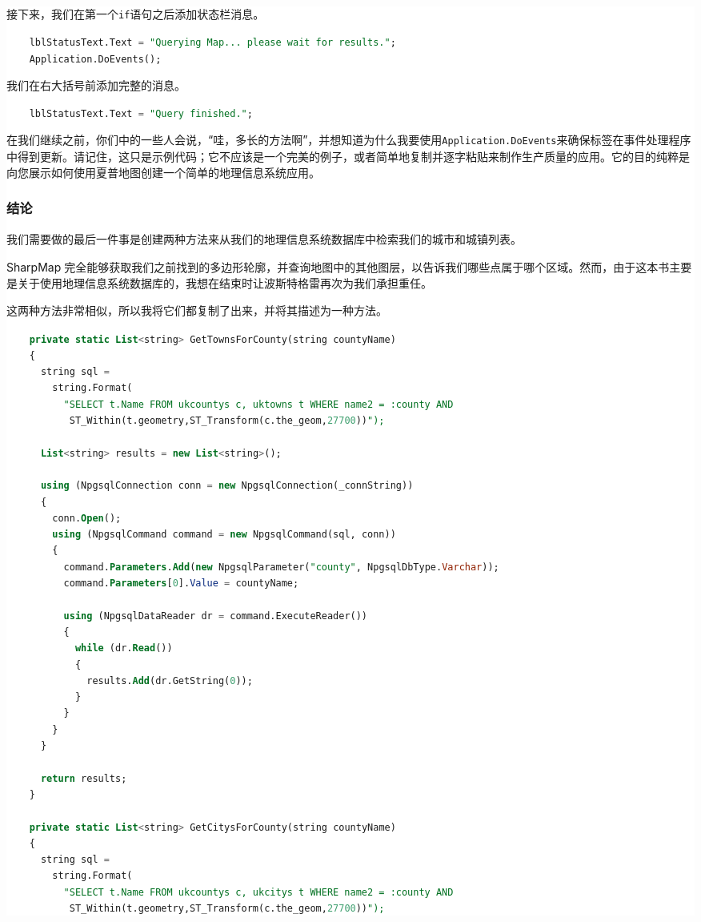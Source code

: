 ```sql

```

接下来，我们在第一个`if`语句之后添加状态栏消息。

```sql
    lblStatusText.Text = "Querying Map... please wait for results.";
    Application.DoEvents();

```

我们在右大括号前添加完整的消息。

```sql
    lblStatusText.Text = "Query finished.";

```

在我们继续之前，你们中的一些人会说，“哇，多长的方法啊”，并想知道为什么我要使用`Application.DoEvents`来确保标签在事件处理程序中得到更新。请记住，这只是示例代码；它不应该是一个完美的例子，或者简单地复制并逐字粘贴来制作生产质量的应用。它的目的纯粹是向您展示如何使用夏普地图创建一个简单的地理信息系统应用。

### 结论

我们需要做的最后一件事是创建两种方法来从我们的地理信息系统数据库中检索我们的城市和城镇列表。

SharpMap 完全能够获取我们之前找到的多边形轮廓，并查询地图中的其他图层，以告诉我们哪些点属于哪个区域。然而，由于这本书主要是关于使用地理信息系统数据库的，我想在结束时让波斯特格雷再次为我们承担重任。

这两种方法非常相似，所以我将它们都复制了出来，并将其描述为一种方法。

```sql
    private static List<string> GetTownsForCounty(string countyName)
    {
      string sql =
        string.Format(
          "SELECT t.Name FROM ukcountys c, uktowns t WHERE name2 = :county AND
           ST_Within(t.geometry,ST_Transform(c.the_geom,27700))");

      List<string> results = new List<string>();

      using (NpgsqlConnection conn = new NpgsqlConnection(_connString))
      {
        conn.Open();
        using (NpgsqlCommand command = new NpgsqlCommand(sql, conn))
        {
          command.Parameters.Add(new NpgsqlParameter("county", NpgsqlDbType.Varchar));
          command.Parameters[0].Value = countyName;

          using (NpgsqlDataReader dr = command.ExecuteReader())
          {
            while (dr.Read())
            {
              results.Add(dr.GetString(0));
            }
          }
        }
      }

      return results;
    }

    private static List<string> GetCitysForCounty(string countyName)
    {
      string sql =
        string.Format(
          "SELECT t.Name FROM ukcountys c, ukcitys t WHERE name2 = :county AND    
           ST_Within(t.geometry,ST_Transform(c.the_geom,27700))");

```